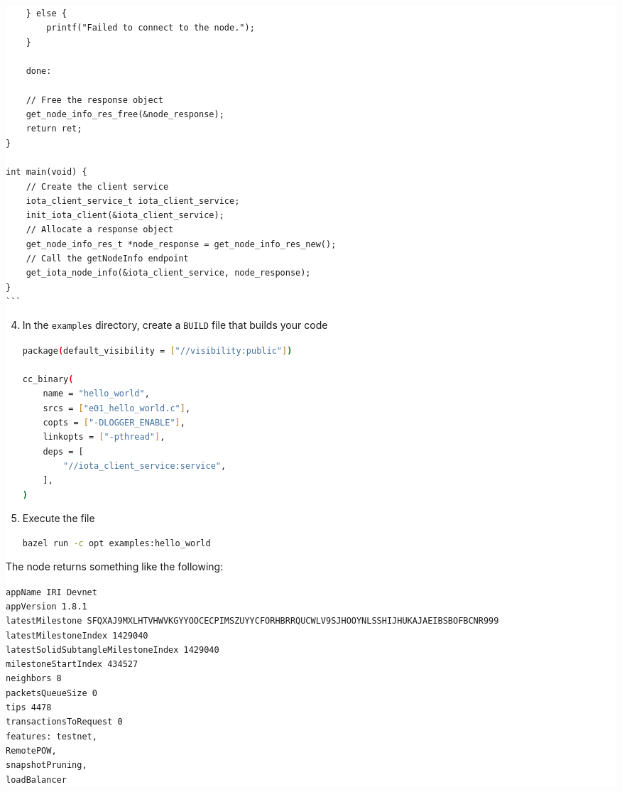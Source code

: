         } else {
            printf("Failed to connect to the node.");
        }

        done:

        // Free the response object
        get_node_info_res_free(&node_response);
        return ret;
    }

    int main(void) {
        // Create the client service
        iota_client_service_t iota_client_service;
        init_iota_client(&iota_client_service);
        // Allocate a response object
        get_node_info_res_t *node_response = get_node_info_res_new();
        // Call the getNodeInfo endpoint
        get_iota_node_info(&iota_client_service, node_response);
    }
    ```

4. In the `examples` directory, create a `BUILD` file that builds your code

    ```bash
    package(default_visibility = ["//visibility:public"])

    cc_binary(
        name = "hello_world",
        srcs = ["e01_hello_world.c"],
        copts = ["-DLOGGER_ENABLE"],
        linkopts = ["-pthread"],
        deps = [
            "//iota_client_service:service",
        ],
    )
    ```

5. Execute the file

    ```bash
    bazel run -c opt examples:hello_world
    ```

The node returns something like the following:

``` 
appName IRI Devnet
appVersion 1.8.1
latestMilestone SFQXAJ9MXLHTVHWVKGYYOOCECPIMSZUYYCFORHBRRQUCWLV9SJHOOYNLSSHIJHUKAJAEIBSBOFBCNR999
latestMilestoneIndex 1429040
latestSolidSubtangleMilestoneIndex 1429040
milestoneStartIndex 434527
neighbors 8
packetsQueueSize 0
tips 4478
transactionsToRequest 0
features: testnet,
RemotePOW,
snapshotPruning,
loadBalancer
```
